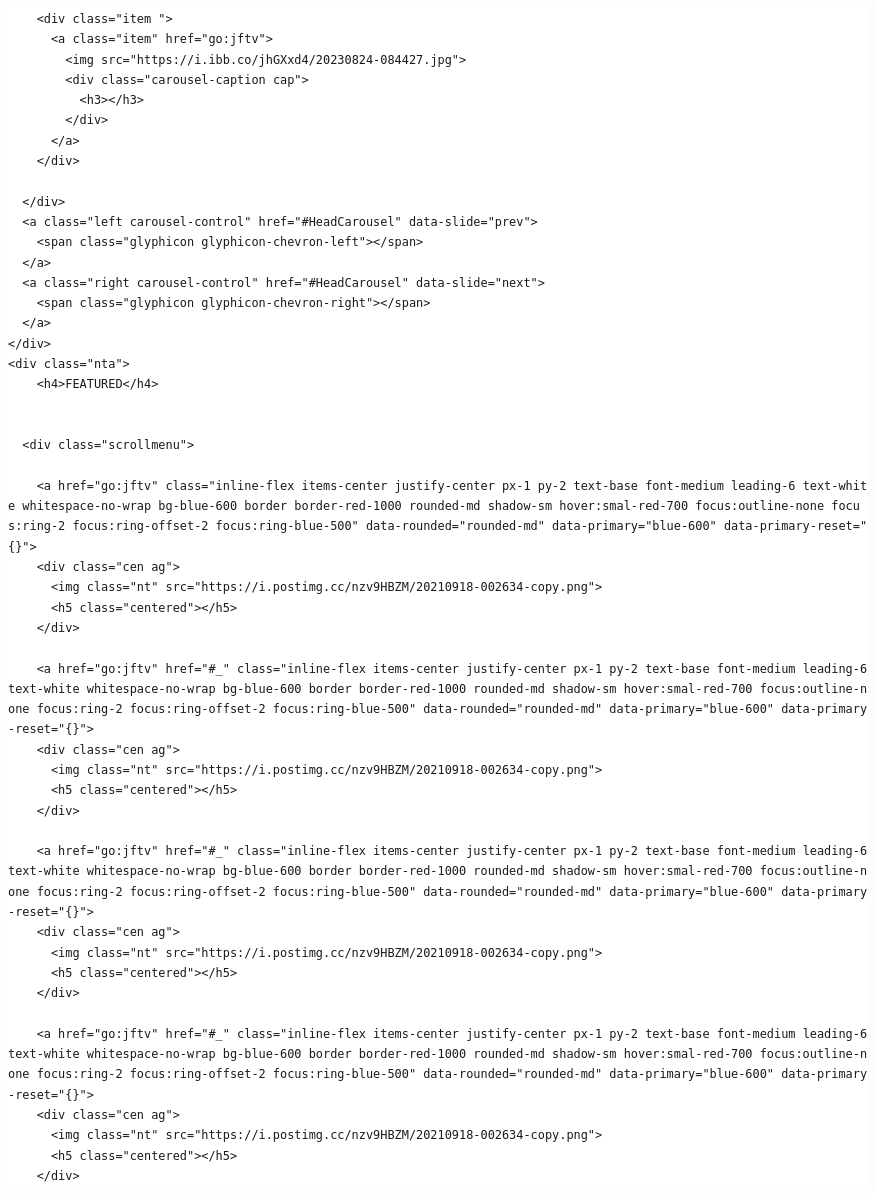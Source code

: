         <div class="item ">
          <a class="item" href="go:jftv">
            <img src="https://i.ibb.co/jhGXxd4/20230824-084427.jpg">
            <div class="carousel-caption cap">
              <h3></h3>
            </div>
          </a>
        </div>
		
      </div>
      <a class="left carousel-control" href="#HeadCarousel" data-slide="prev">
        <span class="glyphicon glyphicon-chevron-left"></span>
      </a>
      <a class="right carousel-control" href="#HeadCarousel" data-slide="next">
        <span class="glyphicon glyphicon-chevron-right"></span>
      </a>
    </div>
    <div class="nta">
        <h4>FEATURED</h4>
        
    
      <div class="scrollmenu">
        
        <a href="go:jftv" class="inline-flex items-center justify-center px-1 py-2 text-base font-medium leading-6 text-white whitespace-no-wrap bg-blue-600 border border-red-1000 rounded-md shadow-sm hover:smal-red-700 focus:outline-none focus:ring-2 focus:ring-offset-2 focus:ring-blue-500" data-rounded="rounded-md" data-primary="blue-600" data-primary-reset="{}">           
        <div class="cen ag">
          <img class="nt" src="https://i.postimg.cc/nzv9HBZM/20210918-002634-copy.png">
          <h5 class="centered"></h5>
        </div>
          
        <a href="go:jftv" href="#_" class="inline-flex items-center justify-center px-1 py-2 text-base font-medium leading-6 text-white whitespace-no-wrap bg-blue-600 border border-red-1000 rounded-md shadow-sm hover:smal-red-700 focus:outline-none focus:ring-2 focus:ring-offset-2 focus:ring-blue-500" data-rounded="rounded-md" data-primary="blue-600" data-primary-reset="{}">           
        <div class="cen ag">
          <img class="nt" src="https://i.postimg.cc/nzv9HBZM/20210918-002634-copy.png">
          <h5 class="centered"></h5>
        </div>
          
        <a href="go:jftv" href="#_" class="inline-flex items-center justify-center px-1 py-2 text-base font-medium leading-6 text-white whitespace-no-wrap bg-blue-600 border border-red-1000 rounded-md shadow-sm hover:smal-red-700 focus:outline-none focus:ring-2 focus:ring-offset-2 focus:ring-blue-500" data-rounded="rounded-md" data-primary="blue-600" data-primary-reset="{}">           
        <div class="cen ag">
          <img class="nt" src="https://i.postimg.cc/nzv9HBZM/20210918-002634-copy.png">
          <h5 class="centered"></h5>
        </div>
          
        <a href="go:jftv" href="#_" class="inline-flex items-center justify-center px-1 py-2 text-base font-medium leading-6 text-white whitespace-no-wrap bg-blue-600 border border-red-1000 rounded-md shadow-sm hover:smal-red-700 focus:outline-none focus:ring-2 focus:ring-offset-2 focus:ring-blue-500" data-rounded="rounded-md" data-primary="blue-600" data-primary-reset="{}">           
        <div class="cen ag">
          <img class="nt" src="https://i.postimg.cc/nzv9HBZM/20210918-002634-copy.png">
          <h5 class="centered"></h5>
        </div>
            